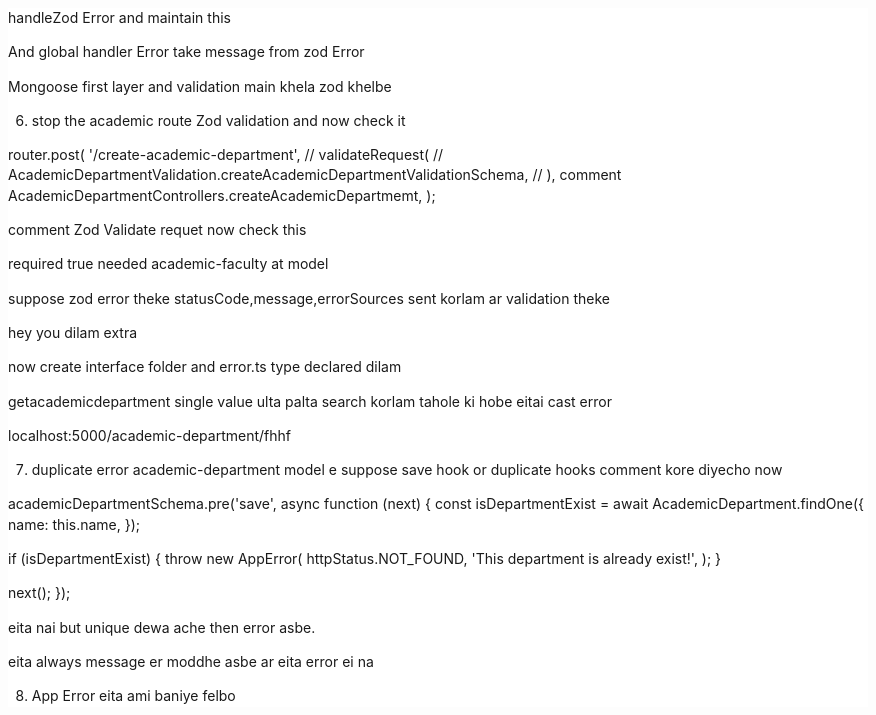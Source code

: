 handleZod Error and maintain this

And global handler Error take message from zod Error



Mongoose first layer and validation main khela zod khelbe

6. stop the academic route Zod validation and now check it

router.post(
  '/create-academic-department',
  // validateRequest(
  //   AcademicDepartmentValidation.createAcademicDepartmentValidationSchema,
  // ),  comment 
  AcademicDepartmentControllers.createAcademicDepartmemt,
);

comment Zod Validate requet now check this

required true needed academic-faculty at model 



suppose zod error theke statusCode,message,errorSources sent korlam ar validation theke 

hey you dilam extra 

now create interface folder and error.ts type declared dilam 




getacademicdepartment single value ulta palta search korlam tahole ki hobe eitai cast error

localhost:5000/academic-department/fhhf


7. duplicate error academic-department model e suppose save hook or duplicate hooks comment kore diyecho now 

academicDepartmentSchema.pre('save', async function (next) {
  const isDepartmentExist = await AcademicDepartment.findOne({
    name: this.name,
  });

  if (isDepartmentExist) {
    throw new AppError(
      httpStatus.NOT_FOUND,
      'This department is already exist!',
    );
  }

  next();
});

eita nai but unique dewa ache then error asbe.

eita always message er moddhe asbe ar eita error ei na




8. App Error eita ami baniye felbo
